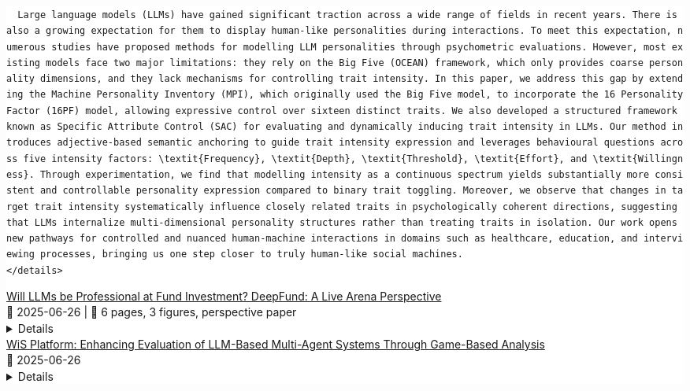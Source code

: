       Large language models (LLMs) have gained significant traction across a wide range of fields in recent years. There is also a growing expectation for them to display human-like personalities during interactions. To meet this expectation, numerous studies have proposed methods for modelling LLM personalities through psychometric evaluations. However, most existing models face two major limitations: they rely on the Big Five (OCEAN) framework, which only provides coarse personality dimensions, and they lack mechanisms for controlling trait intensity. In this paper, we address this gap by extending the Machine Personality Inventory (MPI), which originally used the Big Five model, to incorporate the 16 Personality Factor (16PF) model, allowing expressive control over sixteen distinct traits. We also developed a structured framework known as Specific Attribute Control (SAC) for evaluating and dynamically inducing trait intensity in LLMs. Our method introduces adjective-based semantic anchoring to guide trait intensity expression and leverages behavioural questions across five intensity factors: \textit{Frequency}, \textit{Depth}, \textit{Threshold}, \textit{Effort}, and \textit{Willingness}. Through experimentation, we find that modelling intensity as a continuous spectrum yields substantially more consistent and controllable personality expression compared to binary trait toggling. Moreover, we observe that changes in target trait intensity systematically influence closely related traits in psychologically coherent directions, suggesting that LLMs internalize multi-dimensional personality structures rather than treating traits in isolation. Our work opens new pathways for controlled and nuanced human-machine interactions in domains such as healthcare, education, and interviewing processes, bringing us one step closer to truly human-like social machines.
    </details>
</div>
<div class="paper-card">
    <div class="paper-title"><a href="http://arxiv.org/abs/2503.18313v2">Will LLMs be Professional at Fund Investment? DeepFund: A Live Arena Perspective</a></div>
    <div class="paper-meta">
      📅 2025-06-26
      | 💬 6 pages, 3 figures, perspective paper
    </div>
    <details class="paper-abstract">
      Large Language Models (LLMs) have demonstrated impressive capabilities across various domains, but their effectiveness in financial decision-making remains inadequately evaluated. Current benchmarks primarily assess LLMs' understanding on financial documents rather than the ability to manage assets or dig out trading opportunities in dynamic market conditions. Despite the release of new benchmarks for evaluating diversified tasks on the financial domain, we identified four major problems in these benchmarks, which are data leakage, navel-gazing, over-intervention, and maintenance-hard. To pave the research gap, we introduce DeepFund, a comprehensive arena platform for evaluating LLM-based trading strategies in a live environment. Our approach implements a multi-agent framework where they serve as multiple key roles that realize the real-world investment decision processes. Moreover, we provide a web interface that visualizes LLMs' performance with fund investment metrics across different market conditions, enabling detailed comparative analysis. Through DeepFund, we aim to provide a more realistic and fair assessment on LLM's capabilities in fund investment, offering diversified insights and revealing their potential applications in real-world financial markets. Our code is publicly available at https://github.com/HKUSTDial/DeepFund.
    </details>
</div>
<div class="paper-card">
    <div class="paper-title"><a href="http://arxiv.org/abs/2412.03359v2">WiS Platform: Enhancing Evaluation of LLM-Based Multi-Agent Systems Through Game-Based Analysis</a></div>
    <div class="paper-meta">
      📅 2025-06-26
    </div>
    <details class="paper-abstract">